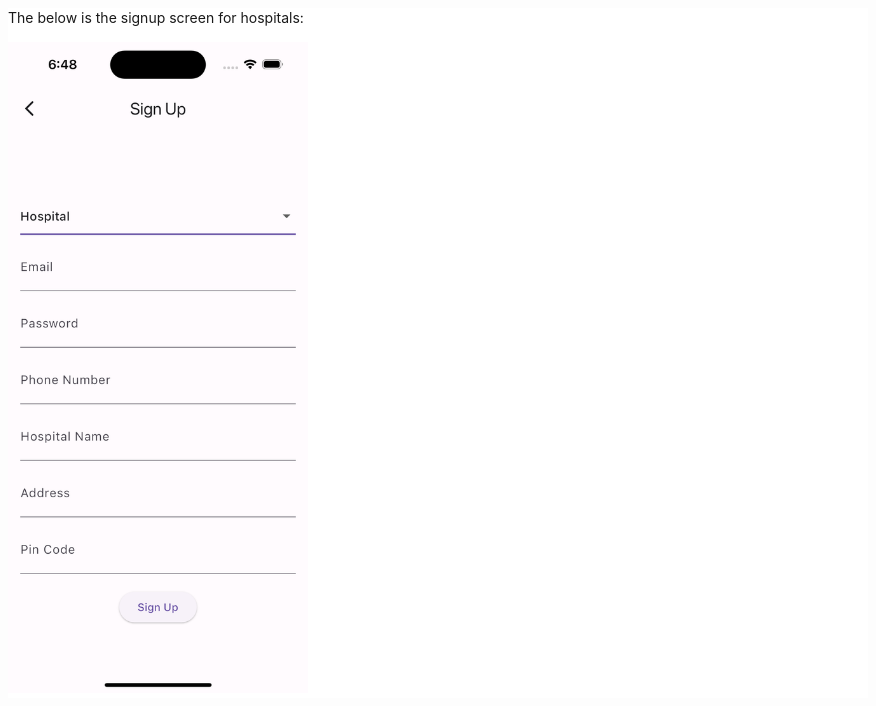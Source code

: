 The below is the signup screen for hospitals:

<img src="https://github.com/nidhikumar/blood-bank/blob/branch-nidhi/screenshots/13.png" width="300">
